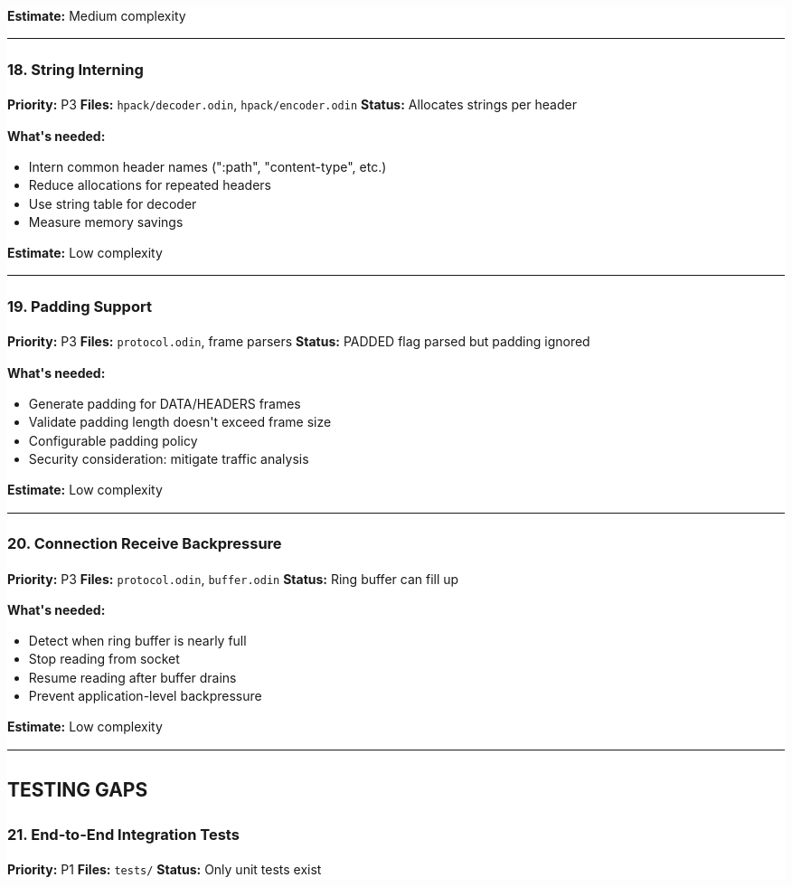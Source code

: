 **Estimate:** Medium complexity

---

### 18. String Interning
**Priority:** P3
**Files:** `hpack/decoder.odin`, `hpack/encoder.odin`
**Status:** Allocates strings per header

**What's needed:**
- Intern common header names (":path", "content-type", etc.)
- Reduce allocations for repeated headers
- Use string table for decoder
- Measure memory savings

**Estimate:** Low complexity

---

### 19. Padding Support
**Priority:** P3
**Files:** `protocol.odin`, frame parsers
**Status:** PADDED flag parsed but padding ignored

**What's needed:**
- Generate padding for DATA/HEADERS frames
- Validate padding length doesn't exceed frame size
- Configurable padding policy
- Security consideration: mitigate traffic analysis

**Estimate:** Low complexity

---

### 20. Connection Receive Backpressure
**Priority:** P3
**Files:** `protocol.odin`, `buffer.odin`
**Status:** Ring buffer can fill up

**What's needed:**
- Detect when ring buffer is nearly full
- Stop reading from socket
- Resume reading after buffer drains
- Prevent application-level backpressure

**Estimate:** Low complexity

---

## TESTING GAPS

### 21. End-to-End Integration Tests
**Priority:** P1
**Files:** `tests/`
**Status:** Only unit tests exist
